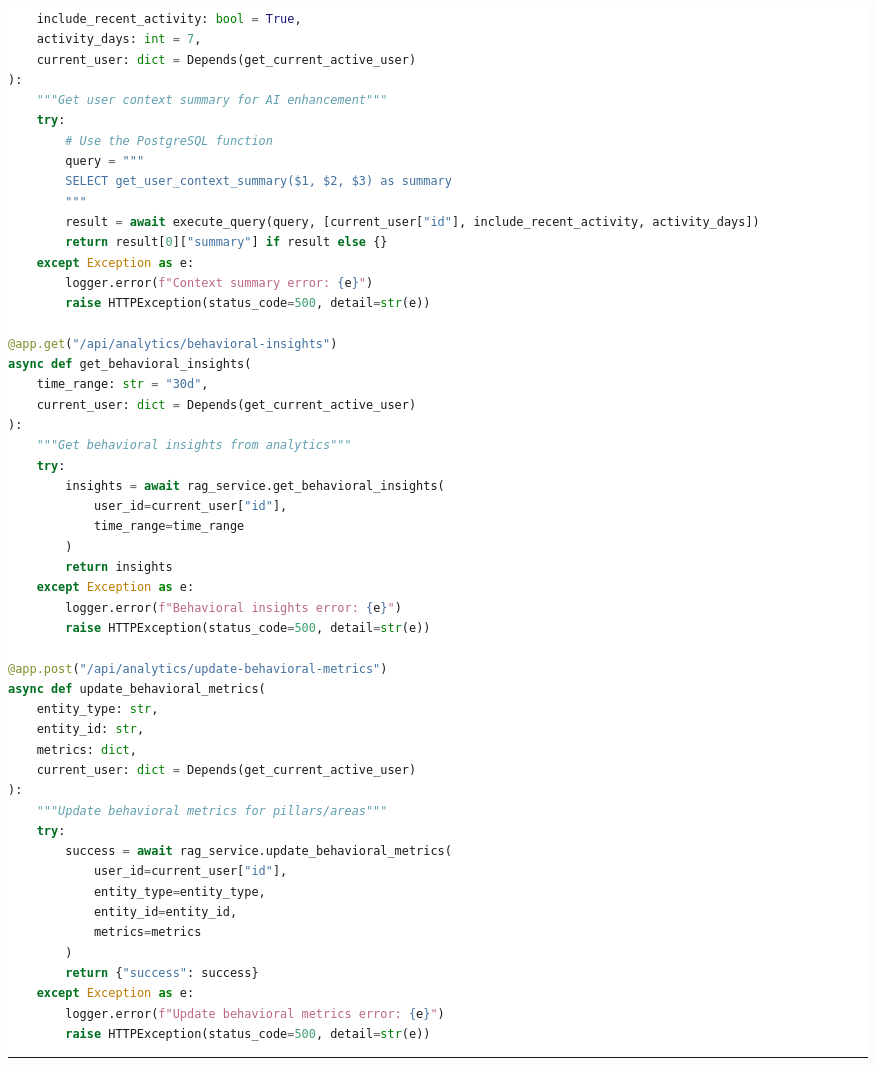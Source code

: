 ```python
    include_recent_activity: bool = True,
    activity_days: int = 7,
    current_user: dict = Depends(get_current_active_user)
):
    """Get user context summary for AI enhancement"""
    try:
        # Use the PostgreSQL function
        query = """
        SELECT get_user_context_summary($1, $2, $3) as summary
        """
        result = await execute_query(query, [current_user["id"], include_recent_activity, activity_days])
        return result[0]["summary"] if result else {}
    except Exception as e:
        logger.error(f"Context summary error: {e}")
        raise HTTPException(status_code=500, detail=str(e))

@app.get("/api/analytics/behavioral-insights")
async def get_behavioral_insights(
    time_range: str = "30d",
    current_user: dict = Depends(get_current_active_user)
):
    """Get behavioral insights from analytics"""
    try:
        insights = await rag_service.get_behavioral_insights(
            user_id=current_user["id"],
            time_range=time_range
        )
        return insights
    except Exception as e:
        logger.error(f"Behavioral insights error: {e}")
        raise HTTPException(status_code=500, detail=str(e))

@app.post("/api/analytics/update-behavioral-metrics")
async def update_behavioral_metrics(
    entity_type: str,
    entity_id: str,
    metrics: dict,
    current_user: dict = Depends(get_current_active_user)
):
    """Update behavioral metrics for pillars/areas"""
    try:
        success = await rag_service.update_behavioral_metrics(
            user_id=current_user["id"],
            entity_type=entity_type,
            entity_id=entity_id,
            metrics=metrics
        )
        return {"success": success}
    except Exception as e:
        logger.error(f"Update behavioral metrics error: {e}")
        raise HTTPException(status_code=500, detail=str(e))
```

---